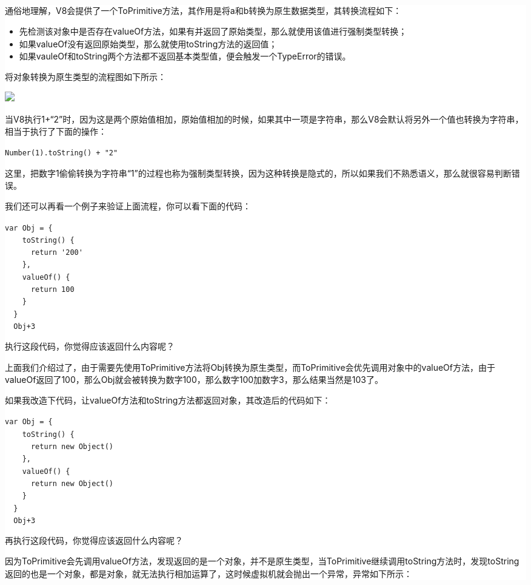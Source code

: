 
通俗地理解，V8会提供了一个ToPrimitive方法，其作用是将a和b转换为原生数据类型，其转换流程如下：

*   先检测该对象中是否存在valueOf方法，如果有并返回了原始类型，那么就使用该值进行强制类型转换；
*   如果valueOf没有返回原始类型，那么就使用toString方法的返回值；
*   如果vauleOf和toString两个方法都不返回基本类型值，便会触发一个TypeError的错误。

将对象转换为原生类型的流程图如下所示：

![](https://static001.geekbang.org/resource/image/d1/aa/d150309b74f2c06e66011cf3e177dbaa.jpg)

当V8执行1+“2”时，因为这是两个原始值相加，原始值相加的时候，如果其中一项是字符串，那么V8会默认将另外一个值也转换为字符串，相当于执行了下面的操作：

```
Number(1).toString() + "2"

```

这里，把数字1偷偷转换为字符串“1”的过程也称为强制类型转换，因为这种转换是隐式的，所以如果我们不熟悉语义，那么就很容易判断错误。

我们还可以再看一个例子来验证上面流程，你可以看下面的代码：

```
var Obj = {
    toString() {
      return '200'
    }, 
    valueOf() {
      return 100
    }   
  }
  Obj+3

```

执行这段代码，你觉得应该返回什么内容呢？

上面我们介绍过了，由于需要先使用ToPrimitive方法将Obj转换为原生类型，而ToPrimitive会优先调用对象中的valueOf方法，由于valueOf返回了100，那么Obj就会被转换为数字100，那么数字100加数字3，那么结果当然是103了。

如果我改造下代码，让valueOf方法和toString方法都返回对象，其改造后的代码如下：

```
var Obj = {
    toString() {
      return new Object()
    }, 
    valueOf() {
      return new Object()
    }   
  }
  Obj+3

```

再执行这段代码，你觉得应该返回什么内容呢？

因为ToPrimitive会先调用valueOf方法，发现返回的是一个对象，并不是原生类型，当ToPrimitive继续调用toString方法时，发现toString返回的也是一个对象，都是对象，就无法执行相加运算了，这时候虚拟机就会抛出一个异常，异常如下所示：
